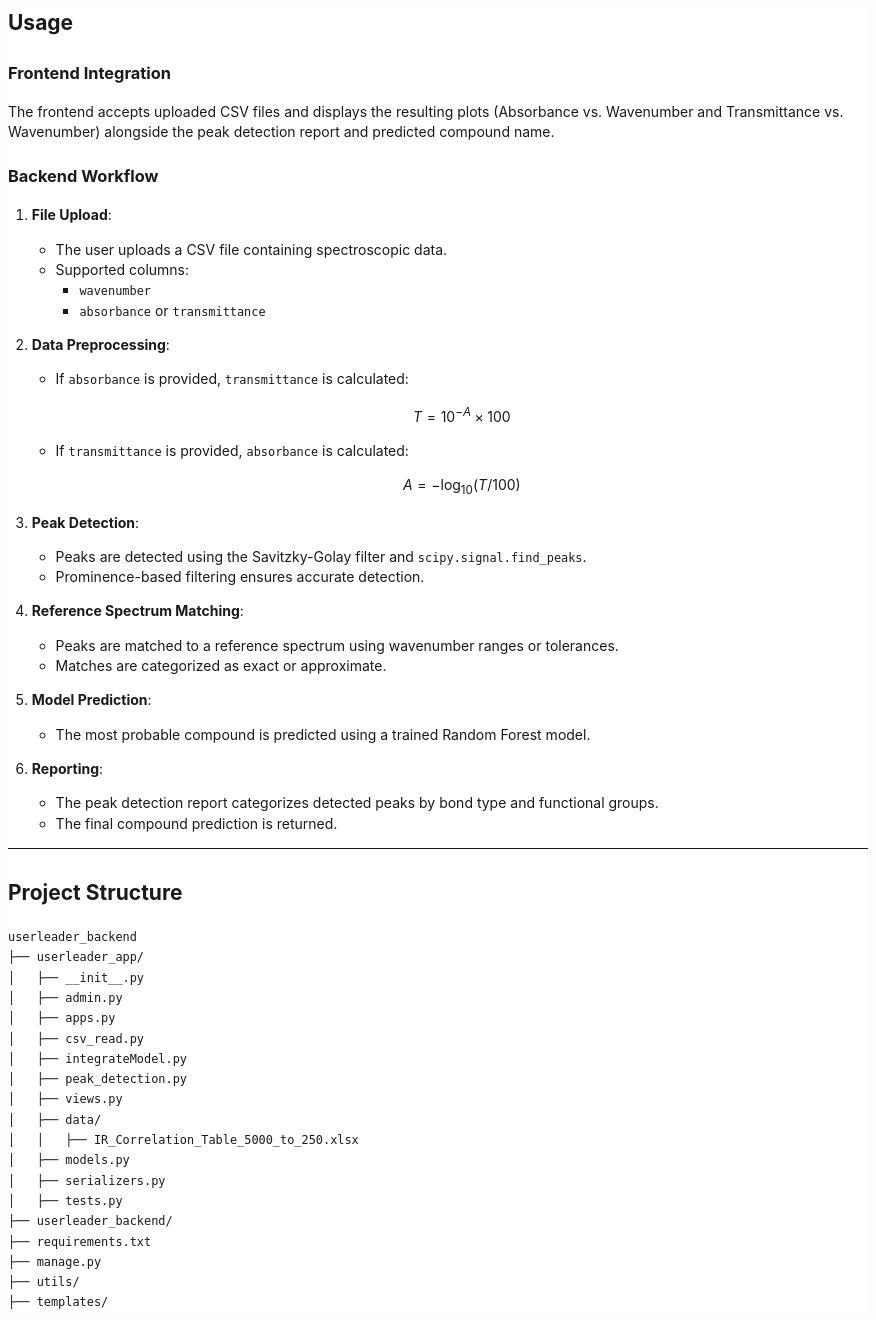 
## Usage

### Frontend Integration
The frontend accepts uploaded CSV files and displays the resulting plots (Absorbance vs. Wavenumber and Transmittance vs. Wavenumber) alongside the peak detection report and predicted compound name.

### Backend Workflow

1. **File Upload**:
   - The user uploads a CSV file containing spectroscopic data.
   - Supported columns:
     - `wavenumber`
     - `absorbance` or `transmittance`

2. **Data Preprocessing**:
   - If `absorbance` is provided, `transmittance` is calculated:
     ```math
     T = 10^{-A} \times 100
     ```
   - If `transmittance` is provided, `absorbance` is calculated:
     ```math
     A = -\log_{10}(T/100)
     ```

3. **Peak Detection**:
   - Peaks are detected using the Savitzky-Golay filter and `scipy.signal.find_peaks`.
   - Prominence-based filtering ensures accurate detection.

4. **Reference Spectrum Matching**:
   - Peaks are matched to a reference spectrum using wavenumber ranges or tolerances.
   - Matches are categorized as exact or approximate.

5. **Model Prediction**:
   - The most probable compound is predicted using a trained Random Forest model.

6. **Reporting**:
   - The peak detection report categorizes detected peaks by bond type and functional groups.
   - The final compound prediction is returned.

---

## Project Structure

```
userleader_backend
├── userleader_app/
│   ├── __init__.py
│   ├── admin.py
│   ├── apps.py
│   ├── csv_read.py
│   ├── integrateModel.py
│   ├── peak_detection.py
│   ├── views.py
│   ├── data/
│   │   ├── IR_Correlation_Table_5000_to_250.xlsx
│   ├── models.py
│   ├── serializers.py
│   ├── tests.py
├── userleader_backend/
├── requirements.txt
├── manage.py
├── utils/
├── templates/
```
